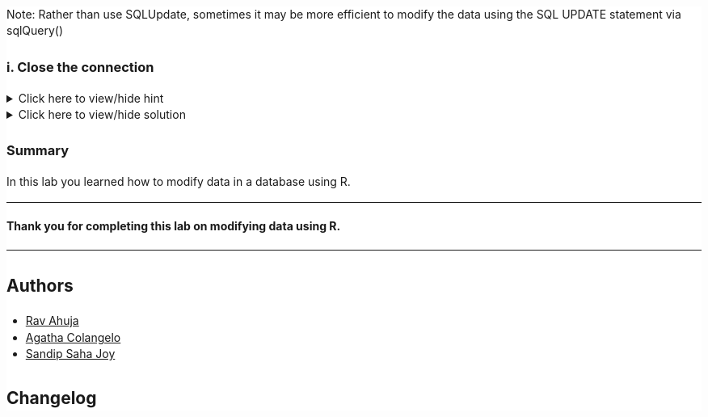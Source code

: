 
Note: Rather than use SQLUpdate, sometimes it may be more efficient to modify the data using the SQL UPDATE statement via sqlQuery()


<a id="refi"></a>

<h3>i. Close the connection</h3>



```R

```

<details><summary>Click here to view/hide hint</summary></details>


<details><summary>Click here to view/hide solution</summary></details>


<a id="refj"></a>

<h3>Summary</h3>


In this lab you learned how to modify data in a database using R.


<hr>


#### Thank you for completing this lab on modifying data using R.


<hr>

## Authors

-   [Rav Ahuja](https://ca.linkedin.com/in/rav-ahuja-8aa4562a?cm_mmc=Email_Newsletter-_-Developer_Ed%2BTech-_-WW_WW-_-SkillsNetwork-Courses-IBMDeveloperSkillsNetwork-RP0103EN-SkillsNetwork-23619267&cm_mmca1=000026UJ&cm_mmca2=10006555&cm_mmca3=M12345678&cvosrc=email.Newsletter.M12345678&cvo_campaign=000026UJ&cm_mmc=Email_Newsletter-_-Developer_Ed%2BTech-_-WW_WW-_-SkillsNetwork-Courses-IBMDeveloperSkillsNetwork-RP0103EN-SkillsNetwork-23619267&cm_mmca1=000026UJ&cm_mmca2=10006555&cm_mmca3=M12345678&cvosrc=email.Newsletter.M12345678&cvo_campaign=000026UJ)
-   [Agatha Colangelo](https://www.linkedin.com/in/agathacolangelo?cm_mmc=Email_Newsletter-_-Developer_Ed%2BTech-_-WW_WW-_-SkillsNetwork-Courses-IBMDeveloperSkillsNetwork-RP0103EN-SkillsNetwork-23619267&cm_mmca1=000026UJ&cm_mmca2=10006555&cm_mmca3=M12345678&cvosrc=email.Newsletter.M12345678&cvo_campaign=000026UJ&cm_mmc=Email_Newsletter-_-Developer_Ed%2BTech-_-WW_WW-_-SkillsNetwork-Courses-IBMDeveloperSkillsNetwork-RP0103EN-SkillsNetwork-23619267&cm_mmca1=000026UJ&cm_mmca2=10006555&cm_mmca3=M12345678&cvosrc=email.Newsletter.M12345678&cvo_campaign=000026UJ)
-   [Sandip Saha Joy](https://www.linkedin.com/in/sandipsahajoy?cm_mmc=Email_Newsletter-_-Developer_Ed%2BTech-_-WW_WW-_-SkillsNetwork-Courses-IBMDeveloperSkillsNetwork-RP0103EN-SkillsNetwork-23619267&cm_mmca1=000026UJ&cm_mmca2=10006555&cm_mmca3=M12345678&cvosrc=email.Newsletter.M12345678&cvo_campaign=000026UJ&cm_mmc=Email_Newsletter-_-Developer_Ed%2BTech-_-WW_WW-_-SkillsNetwork-Courses-IBMDeveloperSkillsNetwork-RP0103EN-SkillsNetwork-23619267&cm_mmca1=000026UJ&cm_mmca2=10006555&cm_mmca3=M12345678&cvosrc=email.Newsletter.M12345678&cvo_campaign=000026UJ)

## Changelog
